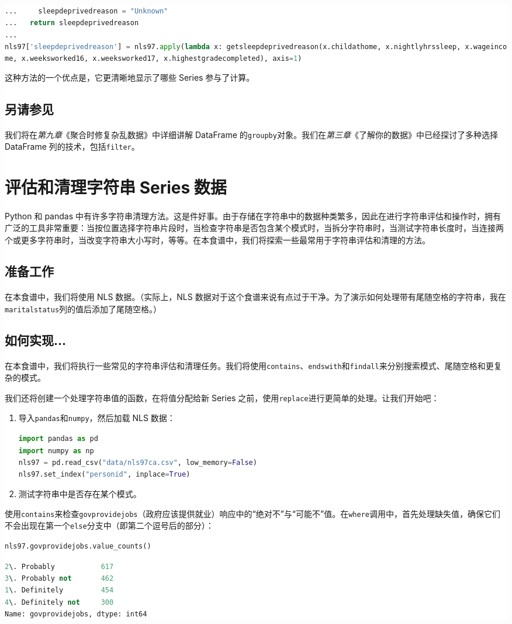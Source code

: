 ```py
...     sleepdeprivedreason = "Unknown"
...   return sleepdeprivedreason
...
nls97['sleepdeprivedreason'] = nls97.apply(lambda x: getsleepdeprivedreason(x.childathome, x.nightlyhrssleep, x.wageincome, x.weeksworked16, x.weeksworked17, x.highestgradecompleted), axis=1) 
```

这种方法的一个优点是，它更清晰地显示了哪些 Series 参与了计算。

## 另请参见

我们将在*第九章*《聚合时修复杂乱数据》中详细讲解 DataFrame 的`groupby`对象。我们在*第三章*《了解你的数据》中已经探讨了多种选择 DataFrame 列的技术，包括`filter`。

# 评估和清理字符串 Series 数据

Python 和 pandas 中有许多字符串清理方法。这是件好事。由于存储在字符串中的数据种类繁多，因此在进行字符串评估和操作时，拥有广泛的工具非常重要：当按位置选择字符串片段时，当检查字符串是否包含某个模式时，当拆分字符串时，当测试字符串长度时，当连接两个或更多字符串时，当改变字符串大小写时，等等。在本食谱中，我们将探索一些最常用于字符串评估和清理的方法。

## 准备工作

在本食谱中，我们将使用 NLS 数据。（实际上，NLS 数据对于这个食谱来说有点过于干净。为了演示如何处理带有尾随空格的字符串，我在`maritalstatus`列的值后添加了尾随空格。）

## 如何实现...

在本食谱中，我们将执行一些常见的字符串评估和清理任务。我们将使用`contains`、`endswith`和`findall`来分别搜索模式、尾随空格和更复杂的模式。

我们还将创建一个处理字符串值的函数，在将值分配给新 Series 之前，使用`replace`进行更简单的处理。让我们开始吧：

1.  导入`pandas`和`numpy`，然后加载 NLS 数据：

    ```py
    import pandas as pd
    import numpy as np
    nls97 = pd.read_csv("data/nls97ca.csv", low_memory=False)
    nls97.set_index("personid", inplace=True) 
    ```

1.  测试字符串中是否存在某个模式。

使用`contains`来检查`govprovidejobs`（政府应该提供就业）响应中的“绝对不”与“可能不”值。在`where`调用中，首先处理缺失值，确保它们不会出现在第一个`else`分支中（即第二个逗号后的部分）：

```py
nls97.govprovidejobs.value_counts() 
```

```py
2\. Probably           617
3\. Probably not       462
1\. Definitely         454
4\. Definitely not     300
Name: govprovidejobs, dtype: int64 
```
